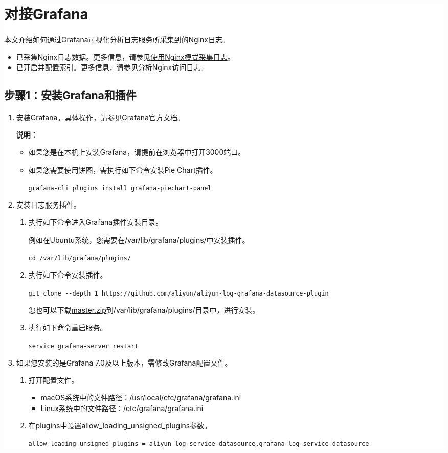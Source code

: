 # 对接Grafana

本文介绍如何通过Grafana可视化分析日志服务所采集到的Nginx日志。

-   已采集Nginx日志数据。更多信息，请参见[使用Nginx模式采集日志](/cn.zh-CN/数据采集/Logtail采集/采集文本日志/使用Nginx模式采集日志.md)。
-   已开启并配置索引。更多信息，请参见[分析Nginx访问日志](/cn.zh-CN/查询与分析/最佳实践/分析Nginx访问日志.md)。

## 步骤1：安装Grafana和插件

1.  安装Grafana。具体操作，请参见[Grafana官方文档](http://docs.grafana.org/installation/)。

    **说明：**

    -   如果您是在本机上安装Grafana，请提前在浏览器中打开3000端口。
    -   如果您需要使用饼图，需执行如下命令安装Pie Chart插件。

        ```
        grafana-cli plugins install grafana-piechart-panel
        ```

2.  安装日志服务插件。

    1.  执行如下命令进入Grafana插件安装目录。

        例如在Ubuntu系统，您需要在/var/lib/grafana/plugins/中安装插件。

        ```
        cd /var/lib/grafana/plugins/
        ```

    2.  执行如下命令安装插件。

        ```
        git clone --depth 1 https://github.com/aliyun/aliyun-log-grafana-datasource-plugin
        ```

        您也可以下载[master.zip](https://github.com/aliyun/aliyun-log-grafana-datasource-plugin/archive/master.zip)到/var/lib/grafana/plugins/目录中，进行安装。

    3.  执行如下命令重启服务。

        ```
        service grafana-server restart
        ```

3.  如果您安装的是Grafana 7.0及以上版本，需修改Grafana配置文件。

    1.  打开配置文件。

        -   macOS系统中的文件路径：/usr/local/etc/grafana/grafana.ini
        -   Linux系统中的文件路径：/etc/grafana/grafana.ini
    2.  在plugins中设置allow\_loading\_unsigned\_plugins参数。

        ```
        allow_loading_unsigned_plugins = aliyun-log-service-datasource,grafana-log-service-datasource
        ```


